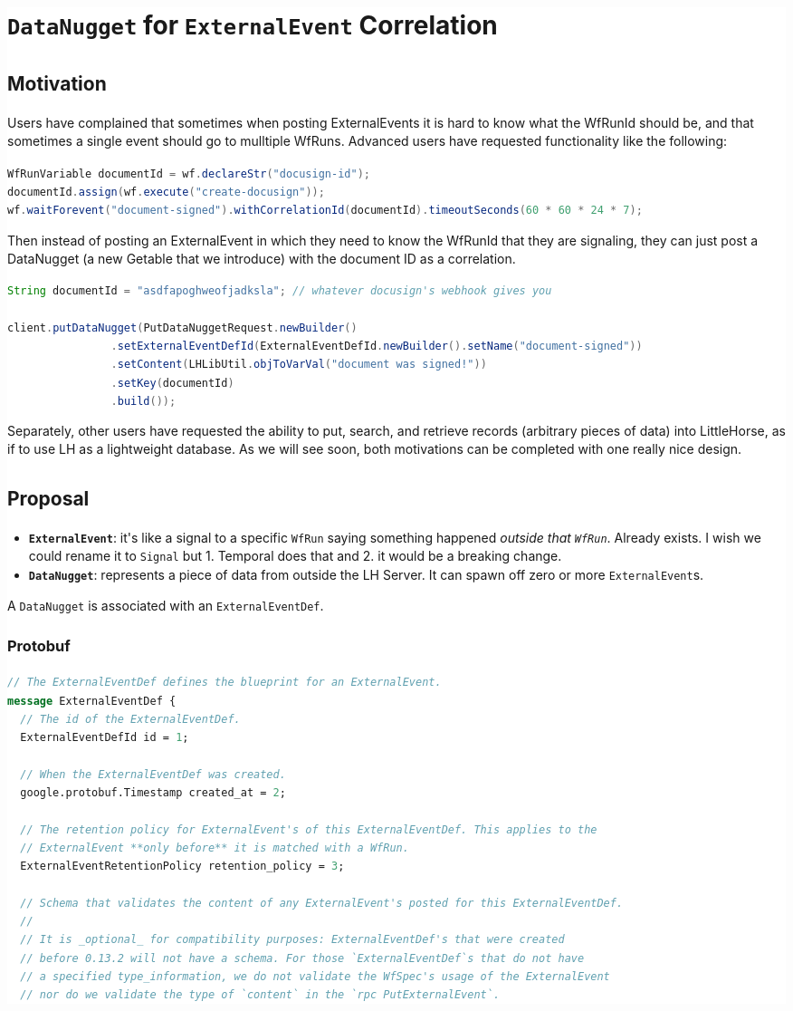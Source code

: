 # `DataNugget` for `ExternalEvent` Correlation

## Motivation

Users have complained that sometimes when posting ExternalEvents it is hard to know what the WfRunId should be, and that sometimes a single event should go to mulltiple WfRuns. Advanced users have requested functionality like the following:

```java
WfRunVariable documentId = wf.declareStr("docusign-id");
documentId.assign(wf.execute("create-docusign"));
wf.waitForevent("document-signed").withCorrelationId(documentId).timeoutSeconds(60 * 60 * 24 * 7);
```

Then instead of posting an ExternalEvent in which they need to know the WfRunId that they are signaling, they can just post a DataNugget (a new Getable that we introduce) with the document ID as a correlation.

```java
String documentId = "asdfapoghweofjadksla"; // whatever docusign's webhook gives you

client.putDataNugget(PutDataNuggetRequest.newBuilder()
                .setExternalEventDefId(ExternalEventDefId.newBuilder().setName("document-signed"))
                .setContent(LHLibUtil.objToVarVal("document was signed!"))
                .setKey(documentId)
                .build());
```

Separately, other users have requested the ability to put, search, and retrieve records (arbitrary pieces of data) into LittleHorse, as if to use 
LH as a lightweight database. As we will see soon, both motivations can be completed with one really nice design.


## Proposal

* **`ExternalEvent`**: it's like a signal to a specific `WfRun` saying something happened _outside that `WfRun`_. Already exists. I wish we could rename it to `Signal` but 1. Temporal does that and 2. it would be a breaking change.
* **`DataNugget`**: represents a piece of data from outside the LH Server. It can spawn off zero or more `ExternalEvent`s.

A `DataNugget` is associated with an `ExternalEventDef`.

### Protobuf

```proto
// The ExternalEventDef defines the blueprint for an ExternalEvent.
message ExternalEventDef {
  // The id of the ExternalEventDef.
  ExternalEventDefId id = 1;

  // When the ExternalEventDef was created.
  google.protobuf.Timestamp created_at = 2;

  // The retention policy for ExternalEvent's of this ExternalEventDef. This applies to the
  // ExternalEvent **only before** it is matched with a WfRun.
  ExternalEventRetentionPolicy retention_policy = 3;

  // Schema that validates the content of any ExternalEvent's posted for this ExternalEventDef.
  //
  // It is _optional_ for compatibility purposes: ExternalEventDef's that were created
  // before 0.13.2 will not have a schema. For those `ExternalEventDef`s that do not have
  // a specified type_information, we do not validate the WfSpec's usage of the ExternalEvent
  // nor do we validate the type of `content` in the `rpc PutExternalEvent`.
```